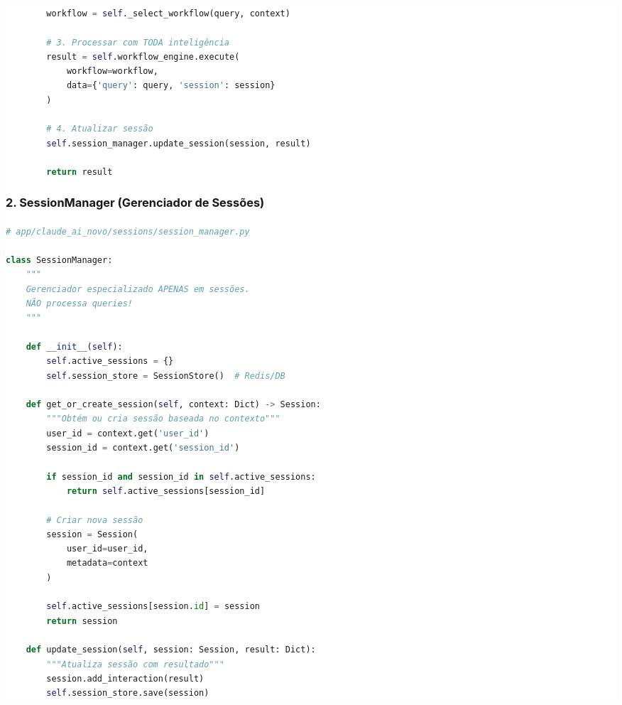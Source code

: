 ```python
        workflow = self._select_workflow(query, context)
        
        # 3. Processar com TODA inteligência
        result = self.workflow_engine.execute(
            workflow=workflow,
            data={'query': query, 'session': session}
        )
        
        # 4. Atualizar sessão
        self.session_manager.update_session(session, result)
        
        return result
```

### 2. **SessionManager** (Gerenciador de Sessões)
```python
# app/claude_ai_novo/sessions/session_manager.py

class SessionManager:
    """
    Gerenciador especializado APENAS em sessões.
    NÃO processa queries!
    """
    
    def __init__(self):
        self.active_sessions = {}
        self.session_store = SessionStore()  # Redis/DB
        
    def get_or_create_session(self, context: Dict) -> Session:
        """Obtém ou cria sessão baseada no contexto"""
        user_id = context.get('user_id')
        session_id = context.get('session_id')
        
        if session_id and session_id in self.active_sessions:
            return self.active_sessions[session_id]
        
        # Criar nova sessão
        session = Session(
            user_id=user_id,
            metadata=context
        )
        
        self.active_sessions[session.id] = session
        return session
    
    def update_session(self, session: Session, result: Dict):
        """Atualiza sessão com resultado"""
        session.add_interaction(result)
        self.session_store.save(session)
```
